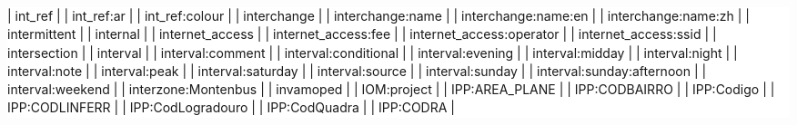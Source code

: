 | int_ref                                              |
| int_ref:ar                                           |
| int_ref:colour                                       |
| interchange                                          |
| interchange:name                                     |
| interchange:name:en                                  |
| interchange:name:zh                                  |
| intermittent                                         |
| internal                                             |
| internet_access                                      |
| internet_access:fee                                  |
| internet_access:operator                             |
| internet_access:ssid                                 |
| intersection                                         |
| interval                                             |
| interval:comment                                     |
| interval:conditional                                 |
| interval:evening                                     |
| interval:midday                                      |
| interval:night                                       |
| interval:note                                        |
| interval:peak                                        |
| interval:saturday                                    |
| interval:source                                      |
| interval:sunday                                      |
| interval:sunday:afternoon                            |
| interval:weekend                                     |
| interzone:Montenbus                                  |
| invamoped                                            |
| IOM:project                                          |
| IPP:AREA_PLANE                                       |
| IPP:CODBAIRRO                                        |
| IPP:Codigo                                           |
| IPP:CODLINFERR                                       |
| IPP:CodLogradouro                                    |
| IPP:CodQuadra                                        |
| IPP:CODRA                                            |